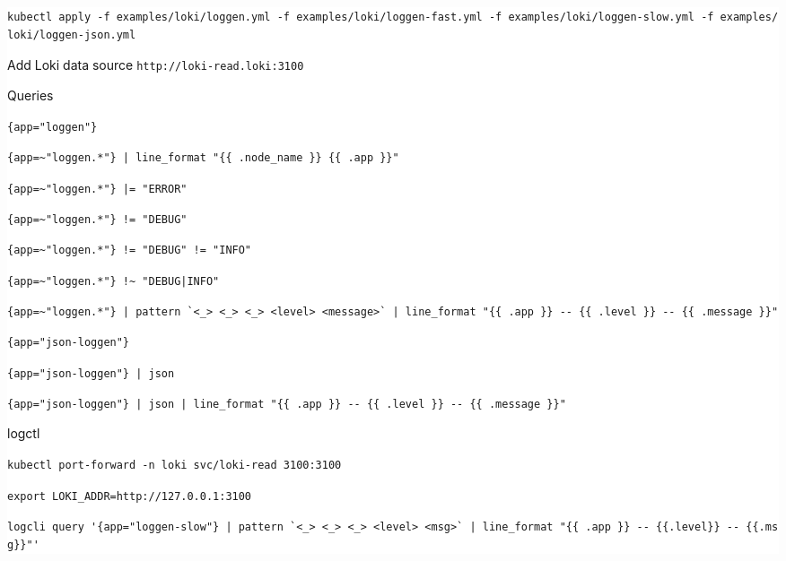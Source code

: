 ```
kubectl apply -f examples/loki/loggen.yml -f examples/loki/loggen-fast.yml -f examples/loki/loggen-slow.yml -f examples/loki/loggen-json.yml
```

Add Loki data source `http://loki-read.loki:3100`

Queries

```
{app="loggen"}
```

```
{app=~"loggen.*"} | line_format "{{ .node_name }} {{ .app }}"
```

```
{app=~"loggen.*"} |= "ERROR"
```

```
{app=~"loggen.*"} != "DEBUG"
```

```
{app=~"loggen.*"} != "DEBUG" != "INFO"
```

```
{app=~"loggen.*"} !~ "DEBUG|INFO"
```

```
{app=~"loggen.*"} | pattern `<_> <_> <_> <level> <message>` | line_format "{{ .app }} -- {{ .level }} -- {{ .message }}"
```

```
{app="json-loggen"}
```

```
{app="json-loggen"} | json
```

```
{app="json-loggen"} | json | line_format "{{ .app }} -- {{ .level }} -- {{ .message }}"
```

logctl

```
kubectl port-forward -n loki svc/loki-read 3100:3100
```

```
export LOKI_ADDR=http://127.0.0.1:3100
```

```
logcli query '{app="loggen-slow"} | pattern `<_> <_> <_> <level> <msg>` | line_format "{{ .app }} -- {{.level}} -- {{.msg}}"'
```

